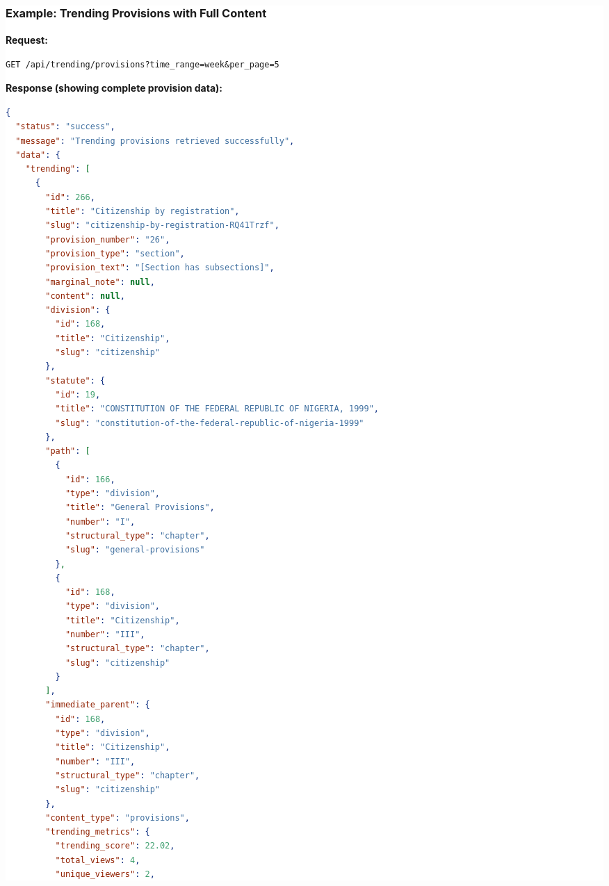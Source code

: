 ### Example: Trending Provisions with Full Content

**Request:**
```http
GET /api/trending/provisions?time_range=week&per_page=5
```

**Response (showing complete provision data):**
```json
{
  "status": "success",
  "message": "Trending provisions retrieved successfully",
  "data": {
    "trending": [
      {
        "id": 266,
        "title": "Citizenship by registration",
        "slug": "citizenship-by-registration-RQ41Trzf",
        "provision_number": "26",
        "provision_type": "section",
        "provision_text": "[Section has subsections]",
        "marginal_note": null,
        "content": null,
        "division": {
          "id": 168,
          "title": "Citizenship",
          "slug": "citizenship"
        },
        "statute": {
          "id": 19,
          "title": "CONSTITUTION OF THE FEDERAL REPUBLIC OF NIGERIA, 1999",
          "slug": "constitution-of-the-federal-republic-of-nigeria-1999"
        },
        "path": [
          {
            "id": 166,
            "type": "division",
            "title": "General Provisions",
            "number": "I",
            "structural_type": "chapter",
            "slug": "general-provisions"
          },
          {
            "id": 168,
            "type": "division",
            "title": "Citizenship",
            "number": "III",
            "structural_type": "chapter",
            "slug": "citizenship"
          }
        ],
        "immediate_parent": {
          "id": 168,
          "type": "division",
          "title": "Citizenship",
          "number": "III",
          "structural_type": "chapter",
          "slug": "citizenship"
        },
        "content_type": "provisions",
        "trending_metrics": {
          "trending_score": 22.02,
          "total_views": 4,
          "unique_viewers": 2,
```